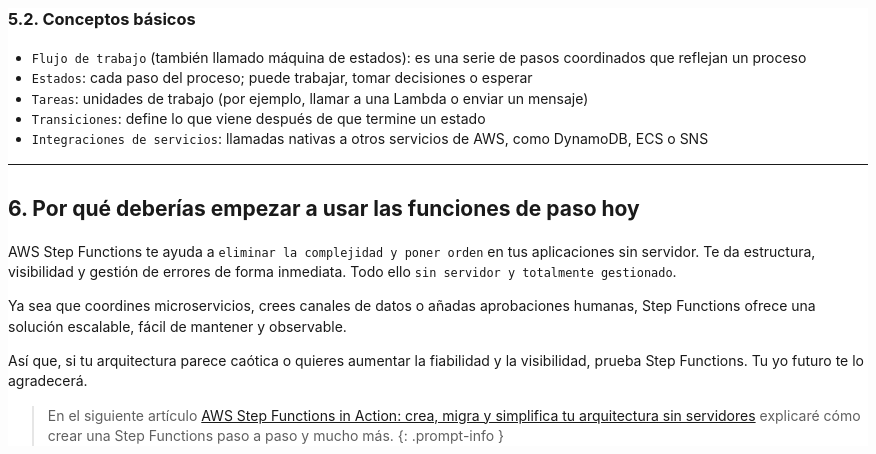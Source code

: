 ### 5.2. Conceptos básicos

- `Flujo de trabajo` (también llamado máquina de estados): es una serie de pasos coordinados que reflejan un proceso
- `Estados`: cada paso del proceso; puede trabajar, tomar decisiones o esperar
- `Tareas`: unidades de trabajo (por ejemplo, llamar a una Lambda o enviar un mensaje)
- `Transiciones`: define lo que viene después de que termine un estado
- `Integraciones de servicios`: llamadas nativas a otros servicios de AWS, como DynamoDB, ECS o SNS

---

## 6. Por qué deberías empezar a usar las funciones de paso hoy

AWS Step Functions te ayuda a `eliminar la complejidad y poner orden` en tus aplicaciones sin servidor. Te da estructura, visibilidad y gestión de errores de forma inmediata. Todo ello `sin servidor y totalmente gestionado`.

Ya sea que coordines microservicios, crees canales de datos o añadas aprobaciones humanas, Step Functions ofrece una solución escalable, fácil de mantener y observable.

Así que, si tu arquitectura parece caótica o quieres aumentar la fiabilidad y la visibilidad, prueba Step Functions. Tu yo futuro te lo agradecerá.

> En el siguiente artículo [AWS Step Functions in Action: crea, migra y simplifica tu arquitectura sin servidores](/posts/es/how-step-functions/) explicaré cómo crear una Step Functions paso a paso y mucho más.
{: .prompt-info }
